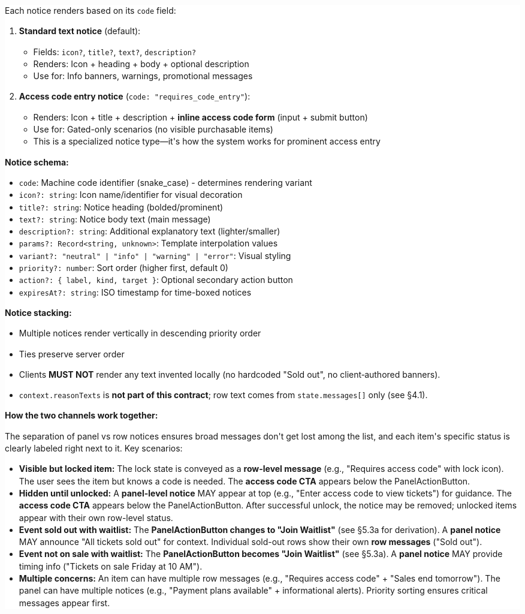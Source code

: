   Each notice renders based on its `code` field:

  1. **Standard text notice** (default):

     - Fields: `icon?`, `title?`, `text?`, `description?`
     - Renders: Icon + heading + body + optional description
     - Use for: Info banners, warnings, promotional messages

  2. **Access code entry notice** (`code: "requires_code_entry"`):
     - Renders: Icon + title + description + **inline access code form** (input + submit button)
     - Use for: Gated-only scenarios (no visible purchasable items)
     - This is a specialized notice type—it's how the system works for prominent access entry

  **Notice schema:**

  - `code`: Machine code identifier (snake_case) - determines rendering variant
  - `icon?: string`: Icon name/identifier for visual decoration
  - `title?: string`: Notice heading (bolded/prominent)
  - `text?: string`: Notice body text (main message)
  - `description?: string`: Additional explanatory text (lighter/smaller)
  - `params?: Record<string, unknown>`: Template interpolation values
  - `variant?: "neutral" | "info" | "warning" | "error"`: Visual styling
  - `priority?: number`: Sort order (higher first, default 0)
  - `action?: { label, kind, target }`: Optional secondary action button
  - `expiresAt?: string`: ISO timestamp for time-boxed notices

  **Notice stacking:**

  - Multiple notices render vertically in descending priority order
  - Ties preserve server order

- Clients **MUST NOT** render any text invented locally (no hardcoded "Sold out", no client‑authored banners).
- `context.reasonTexts` is **not part of this contract**; row text comes from `state.messages[]` only (see §4.1).

**How the two channels work together:**

The separation of panel vs row notices ensures broad messages don't get lost among the list, and each item's specific status is clearly labeled right next to it. Key scenarios:

- **Visible but locked item:** The lock state is conveyed as a **row-level message** (e.g., "Requires access code" with lock icon). The user sees the item but knows a code is needed. The **access code CTA** appears below the PanelActionButton.
- **Hidden until unlocked:** A **panel-level notice** MAY appear at top (e.g., "Enter access code to view tickets") for guidance. The **access code CTA** appears below the PanelActionButton. After successful unlock, the notice may be removed; unlocked items appear with their own row-level status.
- **Event sold out with waitlist:** The **PanelActionButton changes to "Join Waitlist"** (see §5.3a for derivation). A **panel notice** MAY announce "All tickets sold out" for context. Individual sold-out rows show their own **row messages** ("Sold out").
- **Event not on sale with waitlist:** The **PanelActionButton becomes "Join Waitlist"** (see §5.3a). A **panel notice** MAY provide timing info ("Tickets on sale Friday at 10 AM").
- **Multiple concerns:** An item can have multiple row messages (e.g., "Requires access code" + "Sales end tomorrow"). The panel can have multiple notices (e.g., "Payment plans available" + informational alerts). Priority sorting ensures critical messages appear first.
